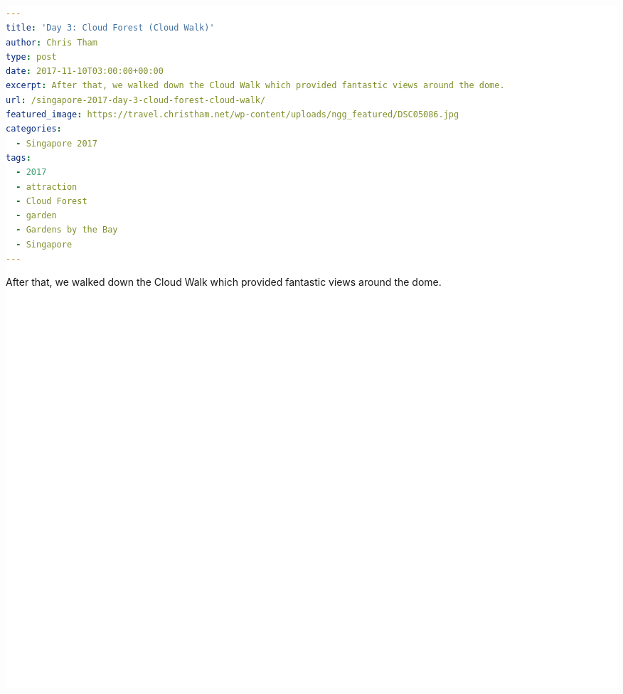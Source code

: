 ```yaml
---
title: 'Day 3: Cloud Forest (Cloud Walk)'
author: Chris Tham
type: post
date: 2017-11-10T03:00:00+00:00
excerpt: After that, we walked down the Cloud Walk which provided fantastic views around the dome.
url: /singapore-2017-day-3-cloud-forest-cloud-walk/
featured_image: https://travel.christham.net/wp-content/uploads/ngg_featured/DSC05086.jpg
categories:
  - Singapore 2017
tags:
  - 2017
  - attraction
  - Cloud Forest
  - garden
  - Gardens by the Bay
  - Singapore
---
```


After that, we walked down the Cloud Walk which provided fantastic views around the dome.

<div class="gb-container gb-container-b23f222b alignfull">
  <div class="gb-inside-container">
    <div class="tiled-gallery type-rectangular tiled-gallery-unresized"
         data-original-width="2000"
         itemscope itemtype="http://schema.org/ImageGallery">
      <div class="gallery-row"
         style="width: 2000px;
                height: 546px;"
         data-original-width="2000"
         data-original-height="546">
        <div class="gallery-group images-1"
                 style="width: 818px;
                        height: 546px;"
                 data-original-width="818"
                 data-original-height="546">
          <div class="tiled-gallery-item"
         itemprop="associatedMedia"
         itemscope
         itemtype="http://schema.org/ImageObject">
            <a href='http://travel.christham.net/wp-content/gallery/singapore-2018-03b-cloud-forest/DSC05019.jpg'
               border='0'
               itemprop='url'
               title=""
               class='nextgen_pro_lightbox' data-nplmodal-gallery-id='8ead2f3d317014ae55121d8e2fe68ef0' data-ngg-protect="1"               data-image-id="2263"
               data-title="DSC05019"
               data-description=""> 
            